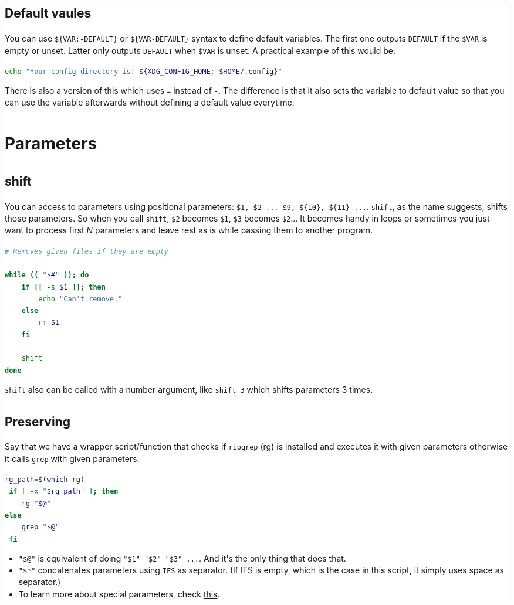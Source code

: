 ## Default vaules
You can use `${VAR:-DEFAULT}` or `${VAR-DEFAULT}` syntax to define default variables. The first one outputs `DEFAULT` if the `$VAR` is empty or unset. Latter only outputs `DEFAULT` when `$VAR` is unset. A practical example of this would be:

```bash
echo "Your config directory is: ${XDG_CONFIG_HOME:-$HOME/.config}"
```

There is also a version of this which uses `=` instead of `-`. The difference is that it also sets the variable to default value so that you can use the variable afterwards without defining a default value everytime.

# Parameters
## shift
You can access to parameters using positional parameters: `$1, $2 ... $9, ${10}, ${11} ...`. `shift`, as the name suggests, shifts those parameters. So when you call `shift`, `$2` becomes `$1`, `$3` becomes `$2`... It becomes handy in loops or sometimes you just want to process first _N_ parameters and leave rest as is while passing them to another program.

```bash
# Removes given files if they are empty

while (( "$#" )); do
    if [[ -s $1 ]]; then
        echo "Can't remove."
    else
        rm $1
    fi

    shift
done
```

`shift` also can be called with a number argument, like `shift 3` which shifts parameters 3 times.

## Preserving
Say that we have a wrapper script/function that checks if `ripgrep` (rg) is installed and executes it with given parameters otherwise it calls `grep` with given parameters:

```bash
rg_path=$(which rg)
 if [ -x "$rg_path" ]; then
    rg "$@"
else
    grep "$@"
 fi
```

- `"$@"` is equivalent of doing `"$1" "$2" "$3" ...`. And it's the only thing that does that.
- `"$*"` concatenates parameters using `IFS` as separator. (If IFS is empty, which is the case in this script, it simply uses space as separator.)
- To learn more about special parameters, check [this](https://www.gnu.org/software/bash/manual/bash.html#Special-Parameters).
